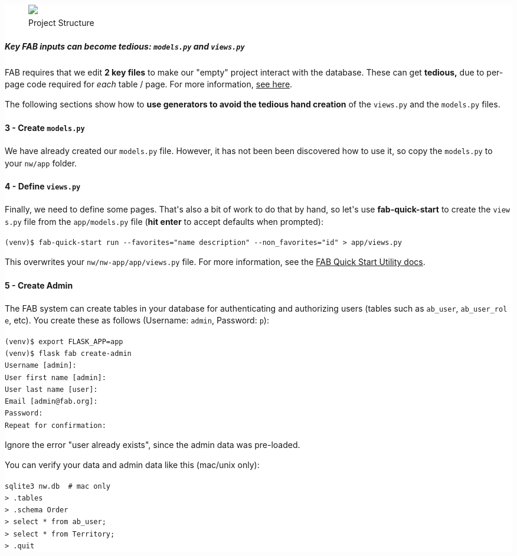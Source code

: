 <figure><img src="images/nw/nw-setup.png" width="700"><figcaption>Project Structure</figcaption></figure>

##### Key FAB inputs can become tedious: `models.py` and `views.py`
FAB requires that we edit __2 key files__ to make our "empty" project interact with the database.  These can get __tedious,__ due to per-page code required for _each_ table / page.  For more information, [see here](https://github.com/valhuber/fab-quick-start/wiki/Tedious-per-page-code).

The following sections show how to __use generators to avoid the tedious hand creation__ of the `views.py` and the `models.py` files.

#### 3 - Create `models.py`
We have already created our `models.py` file.
However, it has not been been discovered how to use it,
so copy the `models.py` to your `nw/app` folder.

#### 4 - Define `views.py`
Finally, we need to define some pages.  That's also a bit of work to do that by hand, so let's use __fab-quick-start__
to create the `views.py` file from the `app/models.py` file (__hit enter__ to accept defaults when prompted):

```
(venv)$ fab-quick-start run --favorites="name description" --non_favorites="id" > app/views.py
```
This overwrites your `nw/nw-app/app/views.py` file.  For more information, see the [FAB Quick Start Utility docs](https://github.com/valhuber/fab-quick-start#readme).

#### 5 - Create Admin
The FAB system can create tables in your database for authenticating and authorizing users (tables such as `ab_user`, `ab_user_role`, etc).  You create these as follows (Username: `admin`, Password: `p`):
```
(venv)$ export FLASK_APP=app
(venv)$ flask fab create-admin
Username [admin]:
User first name [admin]:
User last name [user]:
Email [admin@fab.org]:
Password:
Repeat for confirmation:
```
Ignore the error "user already exists", since the admin data was pre-loaded.

You can verify your data and admin data like this (mac/unix only):
```
sqlite3 nw.db  # mac only
> .tables
> .schema Order
> select * from ab_user;
> select * from Territory;
> .quit
```

